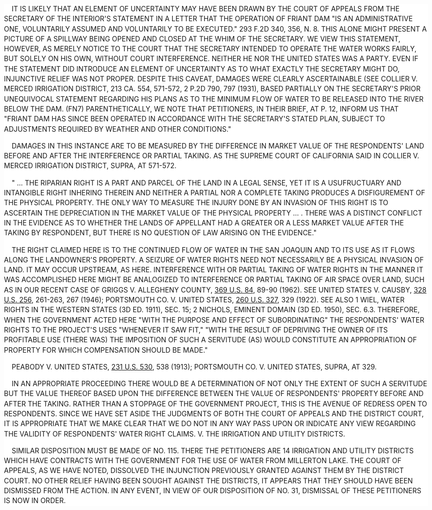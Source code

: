     IT IS LIKELY THAT AN ELEMENT OF UNCERTAINTY MAY HAVE BEEN DRAWN BY THE COURT OF APPEALS FROM THE SECRETARY OF THE INTERIOR'S STATEMENT IN A LETTER THAT THE OPERATION OF FRIANT DAM "IS AN ADMINISTRATIVE ONE, VOLUNTARILY ASSUMED AND VOLUNTARILY TO BE EXECUTED."  293 F.2D 340, 356, N. 8.  THIS ALONE MIGHT PRESENT A PICTURE OF A SPILLWAY BEING OPENED AND CLOSED AT THE WHIM OF THE SECRETARY.  WE VIEW THIS STATEMENT, HOWEVER, AS MERELY NOTICE TO THE COURT THAT THE SECRETARY INTENDED TO OPERATE THE WATER WORKS FAIRLY, BUT SOLELY ON HIS OWN, WITHOUT COURT INTERFERENCE.  NEITHER HE NOR THE UNITED STATES WAS A PARTY.  EVEN IF THE STATEMENT DID INTRODUCE AN ELEMENT OF UNCERTAINTY AS TO WHAT EXACTLY THE SECRETARY MIGHT DO, INJUNCTIVE RELIEF WAS NOT PROPER.  DESPITE THIS CAVEAT, DAMAGES WERE CLEARLY ASCERTAINABLE (SEE COLLIER V. MERCED IRRIGATION DISTRICT, 213 CA. 554, 571-572, 2 P.2D 790, 797 (1931), BASED PARTIALLY ON THE SECRETARY'S PRIOR UNEQUIVOCAL STATEMENT REGARDING HIS PLANS AS TO THE MINIMUM FLOW OF WATER TO BE RELEASED INTO THE RIVER BELOW THE DAM.  (FN7)  PARENTHETICALLY, WE NOTE THAT PETITIONERS, IN THEIR BRIEF, AT P. 12, INFORM US THAT "FRIANT DAM HAS SINCE BEEN OPERATED IN ACCORDANCE WITH THE SECRETARY'S STATED PLAN, SUBJECT TO ADJUSTMENTS REQUIRED BY WEATHER AND OTHER CONDITIONS."

    DAMAGES IN THIS INSTANCE ARE TO BE MEASURED BY THE DIFFERENCE IN MARKET VALUE OF THE RESPONDENTS' LAND BEFORE AND AFTER THE INTERFERENCE OR PARTIAL TAKING.  AS THE SUPREME COURT OF CALIFORNIA SAID IN COLLIER V. MERCED IRRIGATION DISTRICT, SUPRA, AT 571-572.

    "  ...  THE RIPARIAN RIGHT IS A PART AND PARCEL OF THE LAND IN A LEGAL SENSE, YET IT IS A USUFRUCTUARY AND INTANGIBLE RIGHT INHERING THEREIN AND NEITHER A PARTIAL NOR A COMPLETE TAKING PRODUCES A DISFIGUREMENT OF THE PHYSICAL PROPERTY.  THE ONLY WAY TO MEASURE THE INJURY DONE BY AN INVASION OF THIS RIGHT IS TO ASCERTAIN THE DEPRECIATION IN THE MARKET VALUE OF THE PHYSICAL PROPERTY  ...  . THERE WAS A DISTINCT CONFLICT IN THE EVIDENCE AS TO WHETHER THE LANDS OF APPELLANT HAD A GREATER OR A LESS MARKET VALUE AFTER THE TAKING BY RESPONDENT, BUT THERE IS NO QUESTION OF LAW ARISING ON THE EVIDENCE."

    THE RIGHT CLAIMED HERE IS TO THE CONTINUED FLOW OF WATER IN THE SAN JOAQUIN AND TO ITS USE AS IT FLOWS ALONG THE LANDOWNER'S PROPERTY.  A SEIZURE OF WATER RIGHTS NEED NOT NECESSARILY BE A PHYSICAL INVASION OF LAND.  IT MAY OCCUR UPSTREAM, AS HERE.  INTERFERENCE WITH OR PARTIAL TAKING OF WATER RIGHTS IN THE MANNER IT WAS ACCOMPLISHED HERE MIGHT BE ANALOGIZED TO INTERFERENCE OR PARTIAL TAKING OF AIR SPACE OVER LAND, SUCH AS IN OUR RECENT CASE OF GRIGGS V. ALLEGHENY COUNTY, [369 U.S. 84][/us/courts/scotus/usReporter/369/84], 89-90 (1962).  SEE UNITED STATES V. CAUSBY, [328 U.S. 256][/us/courts/scotus/usReporter/328/256], 261-263, 267 (1946); PORTSMOUTH CO. V. UNITED STATES, [260 U.S. 327][/us/courts/scotus/usReporter/260/327], 329 (1922).  SEE ALSO 1 WIEL, WATER RIGHTS IN THE WESTERN STATES (3D ED. 1911), SEC. 15; 2 NICHOLS, EMINENT DOMAIN (3D ED. 1950), SEC. 6.3.  THEREFORE, WHEN THE GOVERNMENT ACTED HERE "WITH THE PURPOSE AND EFFECT OF SUBORDINATING" THE RESPONDENTS' WATER RIGHTS TO THE PROJECT'S USES "WHENEVER IT SAW FIT," "WITH THE RESULT OF DEPRIVING THE OWNER OF ITS PROFITABLE USE (THERE WAS) THE IMPOSITION OF SUCH A SERVITUDE (AS) WOULD CONSTITUTE AN APPROPRIATION OF PROPERTY FOR WHICH COMPENSATION SHOULD BE MADE."

    PEABODY V. UNITED STATES, [231 U.S. 530][/us/courts/scotus/usReporter/231/530], 538 (1913); PORTSMOUTH CO. V. UNITED STATES, SUPRA, AT 329.

    IN AN APPROPRIATE PROCEEDING THERE WOULD BE A DETERMINATION OF NOT ONLY THE EXTENT OF SUCH A SERVITUDE BUT THE VALUE THEREOF BASED UPON THE DIFFERENCE BETWEEN THE VALUE OF RESPONDENTS' PROPERTY BEFORE AND AFTER THE TAKING.  RATHER THAN A STOPPAGE OF THE GOVERNMENT PROJECT, THIS IS THE AVENUE OF REDRESS OPEN TO RESPONDENTS.  SINCE WE HAVE SET ASIDE THE JUDGMENTS OF BOTH THE COURT OF APPEALS AND THE DISTRICT COURT, IT IS APPROPRIATE THAT WE MAKE CLEAR THAT WE DO NOT IN ANY WAY PASS UPON OR INDICATE ANY VIEW REGARDING THE VALIDITY OF RESPONDENTS' WATER RIGHT CLAIMS.                          V. THE IRRIGATION AND UTILITY DISTRICTS.

    SIMILAR DISPOSITION MUST BE MADE OF NO. 115.  THERE THE PETITIONERS ARE 14 IRRIGATION AND UTILITY DISTRICTS WHICH HAVE CONTRACTS WITH THE GOVERNMENT FOR THE USE OF WATER FROM MILLERTON LAKE.  THE COURT OF APPEALS, AS WE HAVE NOTED, DISSOLVED THE INJUNCTION PREVIOUSLY GRANTED AGAINST THEM BY THE DISTRICT COURT.  NO OTHER RELIEF HAVING BEEN SOUGHT AGAINST THE DISTRICTS, IT APPEARS THAT THEY SHOULD HAVE BEEN DISMISSED FROM THE ACTION.  IN ANY EVENT, IN VIEW OF OUR DISPOSITION OF NO. 31, DISMISSAL OF THESE PETITIONERS IS NOW IN ORDER.


[/us/courts/scotus/usReporter/372/609]: https://publicdocs.github.io/go/links?ns=uslm-x&ref=%2Fus%2Fcourts%2Fscotus%2FusReporter%2F372%2F609
[/us/stat/50/844]: https://publicdocs.github.io/go/links?ns=uslm&ref=%2Fus%2Fstat%2F50%2F844
[/us/stat/66/560]: https://publicdocs.github.io/go/links?ns=uslm&ref=%2Fus%2Fstat%2F66%2F560
[/us/usc/t28/s1346]: https://publicdocs.github.io/go/links?ns=uslm&ref=%2Fus%2Fusc%2Ft28%2Fs1346
[/us/stat/50/844]: https://publicdocs.github.io/go/links?ns=uslm&ref=%2Fus%2Fstat%2F50%2F844
[/us/courts/scotus/usReporter/339/725]: https://publicdocs.github.io/go/links?ns=uslm-x&ref=%2Fus%2Fcourts%2Fscotus%2FusReporter%2F339%2F725
[/us/courts/scotus/usReporter/369/836]: https://publicdocs.github.io/go/links?ns=uslm-x&ref=%2Fus%2Fcourts%2Fscotus%2FusReporter%2F369%2F836
[/us/courts/scotus/usReporter/370/936]: https://publicdocs.github.io/go/links?ns=uslm-x&ref=%2Fus%2Fcourts%2Fscotus%2FusReporter%2F370%2F936
[/us/usc/t28/s1346]: https://publicdocs.github.io/go/links?ns=uslm&ref=%2Fus%2Fusc%2Ft28%2Fs1346
[/us/stat/50/844]: https://publicdocs.github.io/go/links?ns=uslm&ref=%2Fus%2Fstat%2F50%2F844
[/us/courts/scotus/usReporter/357/275]: https://publicdocs.github.io/go/links?ns=uslm-x&ref=%2Fus%2Fcourts%2Fscotus%2FusReporter%2F357%2F275
[/us/usc/t28/s2282]: https://publicdocs.github.io/go/links?ns=uslm&ref=%2Fus%2Fusc%2Ft28%2Fs2282
[/us/stat/66/560]: https://publicdocs.github.io/go/links?ns=uslm&ref=%2Fus%2Fstat%2F66%2F560
[/us/usc/t43/s666]: https://publicdocs.github.io/go/links?ns=uslm&ref=%2Fus%2Fusc%2Ft43%2Fs666
[/us/stat/66/560]: https://publicdocs.github.io/go/links?ns=uslm&ref=%2Fus%2Fstat%2F66%2F560
[/us/usc/t43/s666]: https://publicdocs.github.io/go/links?ns=uslm&ref=%2Fus%2Fusc%2Ft43%2Fs666
[/us/stat/50/844]: https://publicdocs.github.io/go/links?ns=uslm&ref=%2Fus%2Fstat%2F50%2F844
[/us/courts/scotus/usReporter/337/682]: https://publicdocs.github.io/go/links?ns=uslm-x&ref=%2Fus%2Fcourts%2Fscotus%2FusReporter%2F337%2F682
[/us/courts/scotus/usReporter/330/731]: https://publicdocs.github.io/go/links?ns=uslm-x&ref=%2Fus%2Fcourts%2Fscotus%2FusReporter%2F330%2F731
[/us/courts/scotus/usReporter/256/490]: https://publicdocs.github.io/go/links?ns=uslm-x&ref=%2Fus%2Fcourts%2Fscotus%2FusReporter%2F256%2F490
[/us/courts/scotus/usReporter/369/643]: https://publicdocs.github.io/go/links?ns=uslm-x&ref=%2Fus%2Fcourts%2Fscotus%2FusReporter%2F369%2F643
[/us/courts/scotus/usReporter/259/197]: https://publicdocs.github.io/go/links?ns=uslm-x&ref=%2Fus%2Fcourts%2Fscotus%2FusReporter%2F259%2F197
[/us/courts/scotus/usReporter/179/141]: https://publicdocs.github.io/go/links?ns=uslm-x&ref=%2Fus%2Fcourts%2Fscotus%2FusReporter%2F179%2F141
[/us/courts/scotus/usReporter/369/84]: https://publicdocs.github.io/go/links?ns=uslm-x&ref=%2Fus%2Fcourts%2Fscotus%2FusReporter%2F369%2F84
[/us/courts/scotus/usReporter/328/256]: https://publicdocs.github.io/go/links?ns=uslm-x&ref=%2Fus%2Fcourts%2Fscotus%2FusReporter%2F328%2F256
[/us/courts/scotus/usReporter/260/327]: https://publicdocs.github.io/go/links?ns=uslm-x&ref=%2Fus%2Fcourts%2Fscotus%2FusReporter%2F260%2F327
[/us/courts/scotus/usReporter/231/530]: https://publicdocs.github.io/go/links?ns=uslm-x&ref=%2Fus%2Fcourts%2Fscotus%2FusReporter%2F231%2F530
[/us/usc/t43/s666]: https://publicdocs.github.io/go/links?ns=uslm&ref=%2Fus%2Fusc%2Ft43%2Fs666
[/us/stat/66/560]: https://publicdocs.github.io/go/links?ns=uslm&ref=%2Fus%2Fstat%2F66%2F560